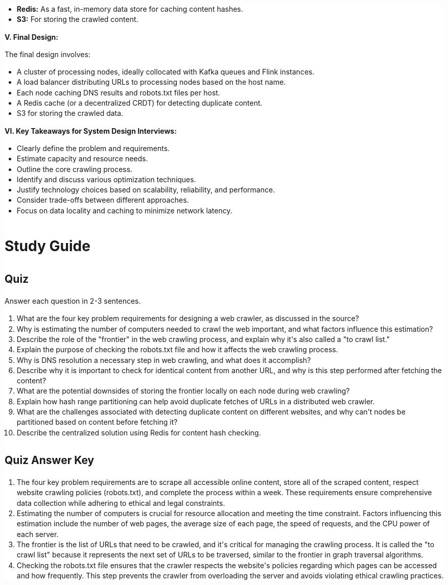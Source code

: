 -   **Redis:** As a fast, in-memory data store for caching content hashes.
-   **S3:** For storing the crawled content.

**V. Final Design:**

The final design involves:

-   A cluster of processing nodes, ideally collocated with Kafka queues and Flink instances.
-   A load balancer distributing URLs to processing nodes based on the host name.
-   Each node caching DNS results and robots.txt files per host.
-   A Redis cache (or a decentralized CRDT) for detecting duplicate content.
-   S3 for storing the crawled data.

**VI. Key Takeaways for System Design Interviews:**

-   Clearly define the problem and requirements.
-   Estimate capacity and resource needs.
-   Outline the core crawling process.
-   Identify and discuss various optimization techniques.
-   Justify technology choices based on scalability, reliability, and performance.
-   Consider trade-offs between different approaches.
-   Focus on data locality and caching to minimize network latency.

Study Guide
===========

Quiz
----

Answer each question in 2-3 sentences.

1.  What are the four key problem requirements for designing a web crawler, as discussed in the source?
2.  Why is estimating the number of computers needed to crawl the web important, and what factors influence this estimation?
3.  Describe the role of the "frontier" in the web crawling process, and explain why it's also called a "to crawl list."
4.  Explain the purpose of checking the robots.txt file and how it affects the web crawling process.
5.  Why is DNS resolution a necessary step in web crawling, and what does it accomplish?
6.  Describe why it is important to check for identical content from another URL, and why is this step performed after fetching the content?
7.  What are the potential downsides of storing the frontier locally on each node during web crawling?
8.  Explain how hash range partitioning can help avoid duplicate fetches of URLs in a distributed web crawler.
9.  What are the challenges associated with detecting duplicate content on different websites, and why can't nodes be partitioned based on content before fetching it?
10. Describe the centralized solution using Redis for content hash checking.

Quiz Answer Key
---------------

1.  The four key problem requirements are to scrape all accessible online content, store all of the scraped content, respect website crawling policies (robots.txt), and complete the process within a week. These requirements ensure comprehensive data collection while adhering to ethical and legal constraints.
2.  Estimating the number of computers is crucial for resource allocation and meeting the time constraint. Factors influencing this estimation include the number of web pages, the average size of each page, the speed of requests, and the CPU power of each server.
3.  The frontier is the list of URLs that need to be crawled, and it's critical for managing the crawling process. It is called the "to crawl list" because it represents the next set of URLs to be traversed, similar to the frontier in graph traversal algorithms.
4.  Checking the robots.txt file ensures that the crawler respects the website's policies regarding which pages can be accessed and how frequently. This step prevents the crawler from overloading the server and avoids violating ethical crawling practices.